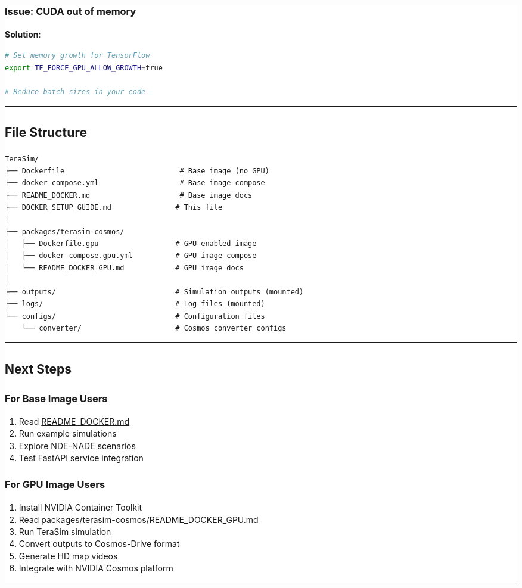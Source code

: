 ### Issue: CUDA out of memory
**Solution**:
```bash
# Set memory growth for TensorFlow
export TF_FORCE_GPU_ALLOW_GROWTH=true

# Reduce batch sizes in your code
```

---

## File Structure

```
TeraSim/
├── Dockerfile                           # Base image (no GPU)
├── docker-compose.yml                   # Base image compose
├── README_DOCKER.md                     # Base image docs
├── DOCKER_SETUP_GUIDE.md               # This file
│
├── packages/terasim-cosmos/
│   ├── Dockerfile.gpu                  # GPU-enabled image
│   ├── docker-compose.gpu.yml          # GPU image compose
│   └── README_DOCKER_GPU.md            # GPU image docs
│
├── outputs/                            # Simulation outputs (mounted)
├── logs/                               # Log files (mounted)
└── configs/                            # Configuration files
    └── converter/                      # Cosmos converter configs
```

---

## Next Steps

### For Base Image Users
1. Read [README_DOCKER.md](README_DOCKER.md)
2. Run example simulations
3. Explore NDE-NADE scenarios
4. Test FastAPI service integration

### For GPU Image Users
1. Install NVIDIA Container Toolkit
2. Read [packages/terasim-cosmos/README_DOCKER_GPU.md](packages/terasim-cosmos/README_DOCKER_GPU.md)
3. Run TeraSim simulation
4. Convert outputs to Cosmos-Drive format
5. Generate HD map videos
6. Integrate with NVIDIA Cosmos platform

---
